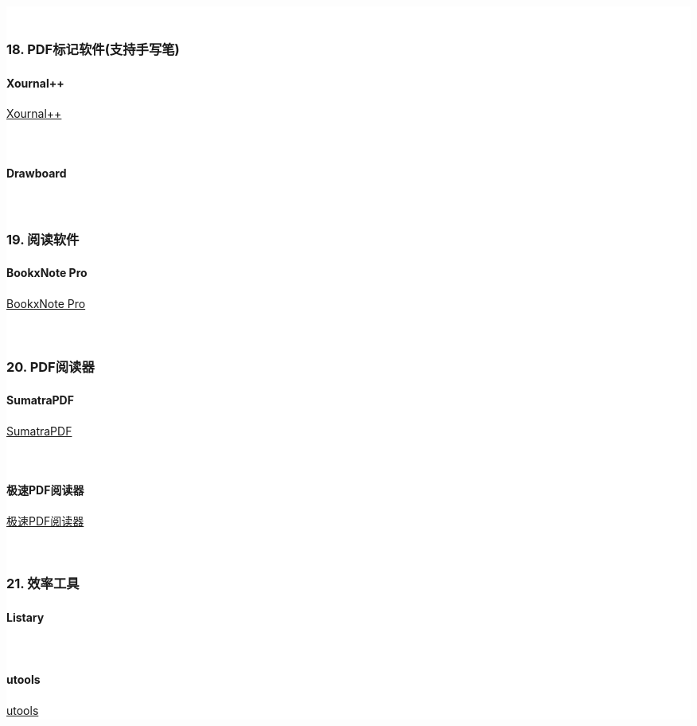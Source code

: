 






<br/>

### 18. PDF标记软件(支持手写笔)

#### Xournal++

[Xournal++](https://xournalpp.github.io/installation/)



<br/>

#### Drawboard



<br/>

### 19. 阅读软件

#### BookxNote Pro

[BookxNote Pro](http://www.bookxnote.com/)



<br/>

### 20. PDF阅读器

#### SumatraPDF

[SumatraPDF](http://www.pdfyuedu.com/)



<br/>

#### 极速PDF阅读器

[极速PDF阅读器](https://jisupdf.com/)



<br/>

### 21. 效率工具

#### Listary



<br/>

#### utools

[utools](http://www.u.tools/)
